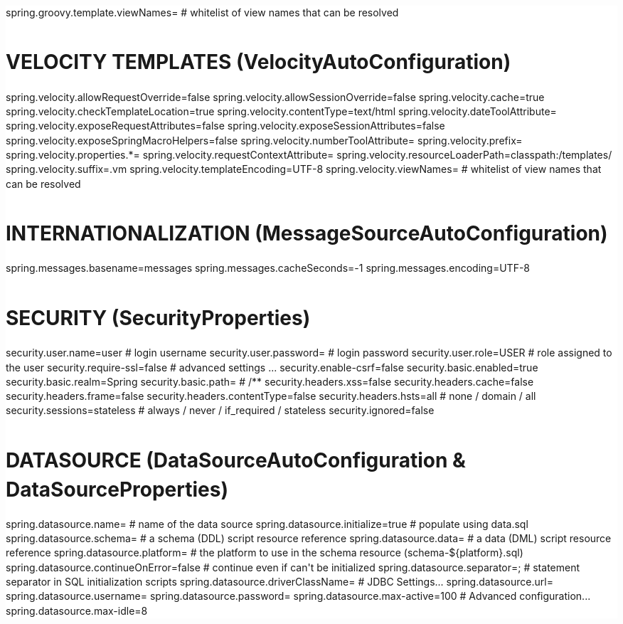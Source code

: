 spring.groovy.template.viewNames= # whitelist of view names that can be resolved

# VELOCITY TEMPLATES (VelocityAutoConfiguration)
spring.velocity.allowRequestOverride=false
spring.velocity.allowSessionOverride=false
spring.velocity.cache=true
spring.velocity.checkTemplateLocation=true
spring.velocity.contentType=text/html
spring.velocity.dateToolAttribute=
spring.velocity.exposeRequestAttributes=false
spring.velocity.exposeSessionAttributes=false
spring.velocity.exposeSpringMacroHelpers=false
spring.velocity.numberToolAttribute=
spring.velocity.prefix=
spring.velocity.properties.*=
spring.velocity.requestContextAttribute=
spring.velocity.resourceLoaderPath=classpath:/templates/
spring.velocity.suffix=.vm
spring.velocity.templateEncoding=UTF-8
spring.velocity.viewNames= # whitelist of view names that can be resolved

# INTERNATIONALIZATION (MessageSourceAutoConfiguration)
spring.messages.basename=messages
spring.messages.cacheSeconds=-1
spring.messages.encoding=UTF-8


# SECURITY (SecurityProperties)
security.user.name=user # login username
security.user.password= # login password
security.user.role=USER # role assigned to the user
security.require-ssl=false # advanced settings ...
security.enable-csrf=false
security.basic.enabled=true
security.basic.realm=Spring
security.basic.path= # /**
security.headers.xss=false
security.headers.cache=false
security.headers.frame=false
security.headers.contentType=false
security.headers.hsts=all # none / domain / all
security.sessions=stateless # always / never / if_required / stateless
security.ignored=false

# DATASOURCE (DataSourceAutoConfiguration & DataSourceProperties)
spring.datasource.name= # name of the data source
spring.datasource.initialize=true # populate using data.sql
spring.datasource.schema= # a schema (DDL) script resource reference
spring.datasource.data= # a data (DML) script resource reference
spring.datasource.platform= # the platform to use in the schema resource (schema-${platform}.sql)
spring.datasource.continueOnError=false # continue even if can't be initialized
spring.datasource.separator=; # statement separator in SQL initialization scripts
spring.datasource.driverClassName= # JDBC Settings...
spring.datasource.url=
spring.datasource.username=
spring.datasource.password=
spring.datasource.max-active=100 # Advanced configuration...
spring.datasource.max-idle=8